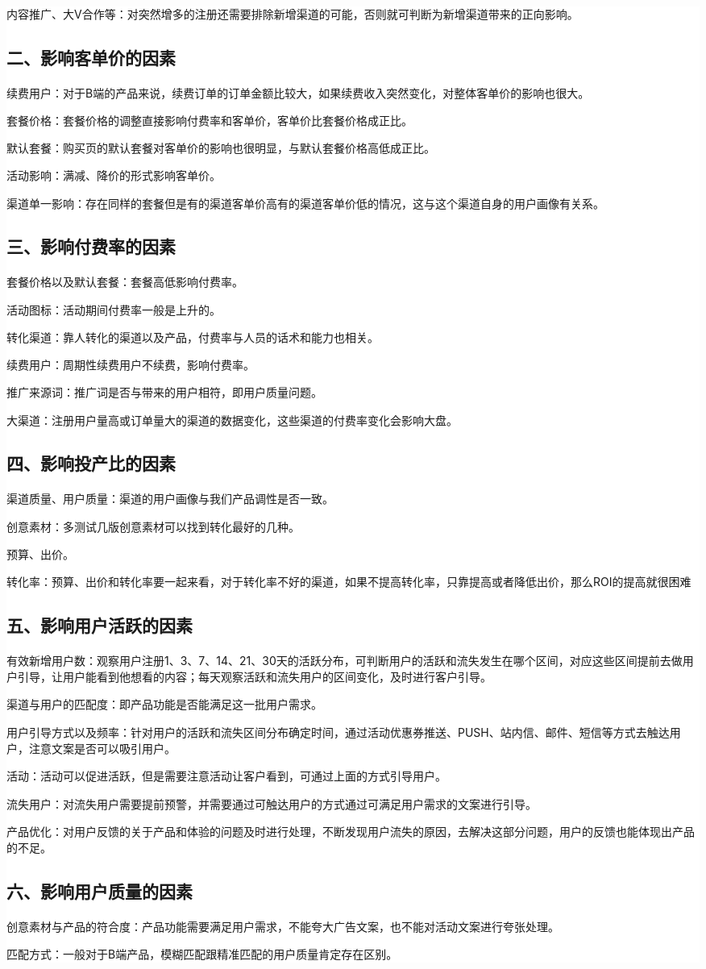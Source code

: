 内容推广、大V合作等：对突然增多的注册还需要排除新增渠道的可能，否则就可判断为新增渠道带来的正向影响。

## 二、影响客单价的因素

续费用户：对于B端的产品来说，续费订单的订单金额比较大，如果续费收入突然变化，对整体客单价的影响也很大。

套餐价格：套餐价格的调整直接影响付费率和客单价，客单价比套餐价格成正比。

默认套餐：购买页的默认套餐对客单价的影响也很明显，与默认套餐价格高低成正比。

活动影响：满减、降价的形式影响客单价。

渠道单一影响：存在同样的套餐但是有的渠道客单价高有的渠道客单价低的情况，这与这个渠道自身的用户画像有关系。

## 三、影响付费率的因素

套餐价格以及默认套餐：套餐高低影响付费率。

活动图标：活动期间付费率一般是上升的。

转化渠道：靠人转化的渠道以及产品，付费率与人员的话术和能力也相关。

续费用户：周期性续费用户不续费，影响付费率。

推广来源词：推广词是否与带来的用户相符，即用户质量问题。

大渠道：注册用户量高或订单量大的渠道的数据变化，这些渠道的付费率变化会影响大盘。

## 四、影响投产比的因素

渠道质量、用户质量：渠道的用户画像与我们产品调性是否一致。

创意素材：多测试几版创意素材可以找到转化最好的几种。

预算、出价。

转化率：预算、出价和转化率要一起来看，对于转化率不好的渠道，如果不提高转化率，只靠提高或者降低出价，那么ROI的提高就很困难

## 五、影响用户活跃的因素

有效新增用户数：观察用户注册1、3、7、14、21、30天的活跃分布，可判断用户的活跃和流失发生在哪个区间，对应这些区间提前去做用户引导，让用户能看到他想看的内容；每天观察活跃和流失用户的区间变化，及时进行客户引导。

渠道与用户的匹配度：即产品功能是否能满足这一批用户需求。

用户引导方式以及频率：针对用户的活跃和流失区间分布确定时间，通过活动优惠券推送、PUSH、站内信、邮件、短信等方式去触达用户，注意文案是否可以吸引用户。

活动：活动可以促进活跃，但是需要注意活动让客户看到，可通过上面的方式引导用户。

流失用户：对流失用户需要提前预警，并需要通过可触达用户的方式通过可满足用户需求的文案进行引导。

产品优化：对用户反馈的关于产品和体验的问题及时进行处理，不断发现用户流失的原因，去解决这部分问题，用户的反馈也能体现出产品的不足。

## 六、影响用户质量的因素

创意素材与产品的符合度：产品功能需要满足用户需求，不能夸大广告文案，也不能对活动文案进行夸张处理。

匹配方式：一般对于B端产品，模糊匹配跟精准匹配的用户质量肯定存在区别。
